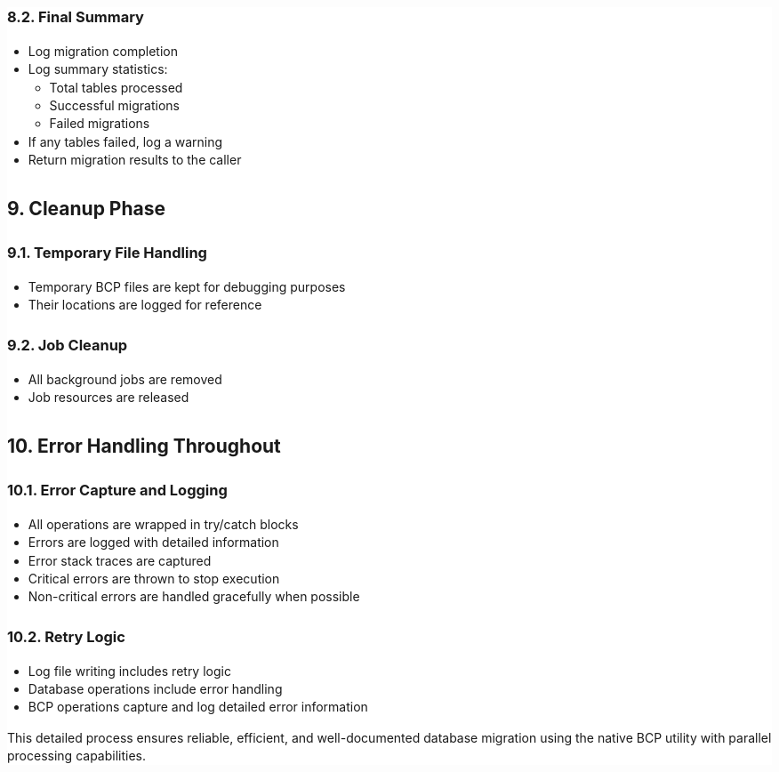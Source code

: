 ### 8.2. Final Summary
- Log migration completion
- Log summary statistics:
  - Total tables processed
  - Successful migrations
  - Failed migrations
- If any tables failed, log a warning
- Return migration results to the caller

## 9. Cleanup Phase

### 9.1. Temporary File Handling
- Temporary BCP files are kept for debugging purposes
- Their locations are logged for reference

### 9.2. Job Cleanup
- All background jobs are removed
- Job resources are released

## 10. Error Handling Throughout

### 10.1. Error Capture and Logging
- All operations are wrapped in try/catch blocks
- Errors are logged with detailed information
- Error stack traces are captured
- Critical errors are thrown to stop execution
- Non-critical errors are handled gracefully when possible

### 10.2. Retry Logic
- Log file writing includes retry logic
- Database operations include error handling
- BCP operations capture and log detailed error information

This detailed process ensures reliable, efficient, and well-documented database migration using the native BCP utility with parallel processing capabilities.
